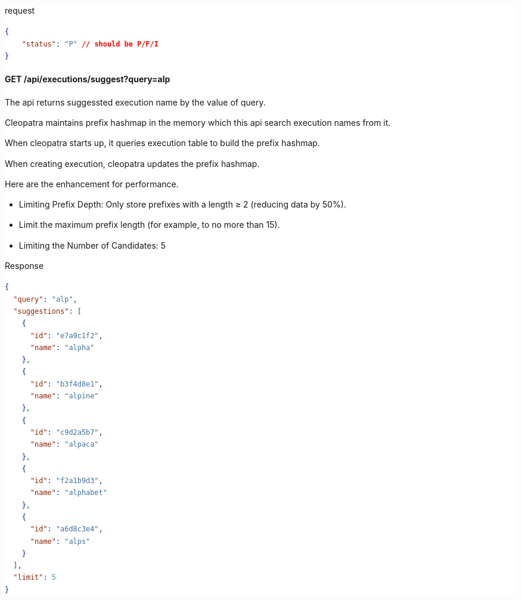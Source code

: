 request
```json
{
    "status": "P" // should be P/F/I
}
```

#### GET /api/executions/suggest?query=alp

The api returns suggessted execution name by the value of query.

Cleopatra maintains prefix hashmap in the memory which this api search execution names from it.

When cleopatra starts up, it queries execution table to build the prefix hashmap.

When creating execution, cleopatra updates the prefix hashmap.

Here are the enhancement for performance.

- Limiting Prefix Depth: Only store prefixes with a length ≥ 2 (reducing data by 50%).

- Limit the maximum prefix length (for example, to no more than 15).

- Limiting the Number of Candidates: 5

Response
```json
{
  "query": "alp",
  "suggestions": [
    {
      "id": "e7a9c1f2",
      "name": "alpha"
    },
    {
      "id": "b3f4d8e1",
      "name": "alpine"
    },
    {
      "id": "c9d2a5b7",
      "name": "alpaca"
    },
    {
      "id": "f2a1b9d3",
      "name": "alphabet"
    },
    {
      "id": "a6d8c3e4",
      "name": "alps"
    }
  ],
  "limit": 5
}

```
